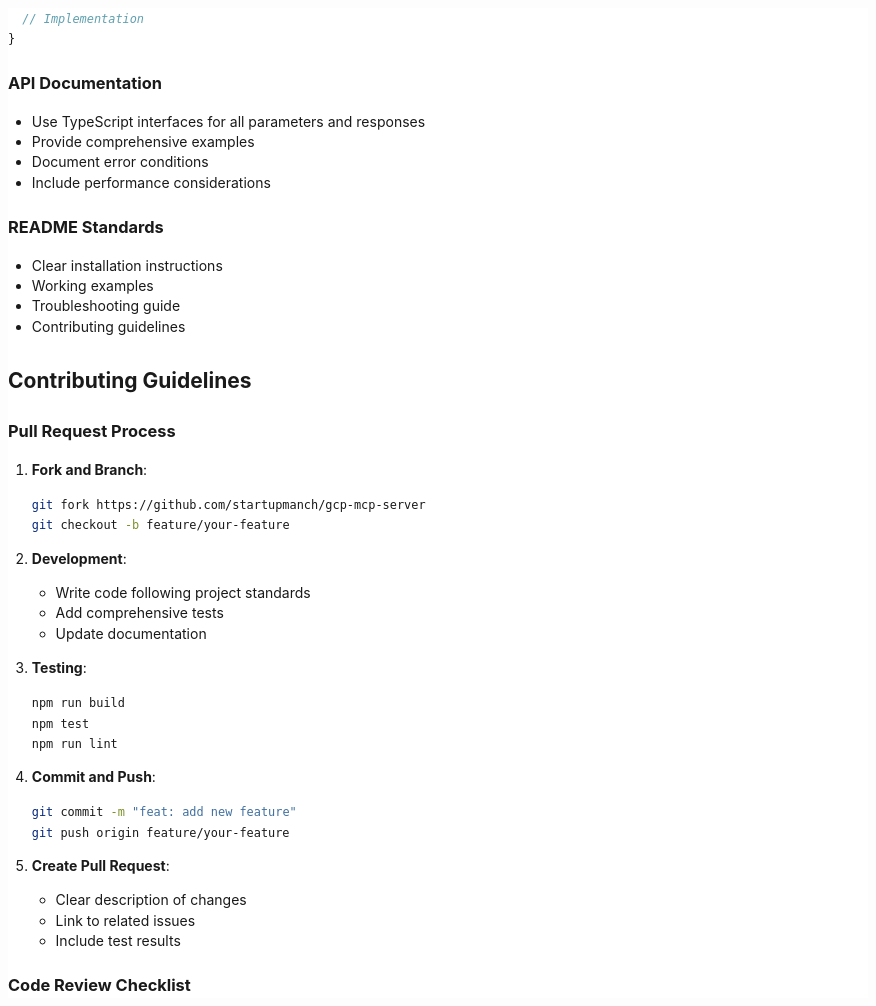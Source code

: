 ````typescript
  // Implementation
}
````

### API Documentation

- Use TypeScript interfaces for all parameters and responses
- Provide comprehensive examples
- Document error conditions
- Include performance considerations

### README Standards

- Clear installation instructions
- Working examples
- Troubleshooting guide
- Contributing guidelines

## Contributing Guidelines

### Pull Request Process

1. **Fork and Branch**:

   ```bash
   git fork https://github.com/startupmanch/gcp-mcp-server
   git checkout -b feature/your-feature
   ```

2. **Development**:
   - Write code following project standards
   - Add comprehensive tests
   - Update documentation

3. **Testing**:

   ```bash
   npm run build
   npm test
   npm run lint
   ```

4. **Commit and Push**:

   ```bash
   git commit -m "feat: add new feature"
   git push origin feature/your-feature
   ```

5. **Create Pull Request**:
   - Clear description of changes
   - Link to related issues
   - Include test results

### Code Review Checklist
